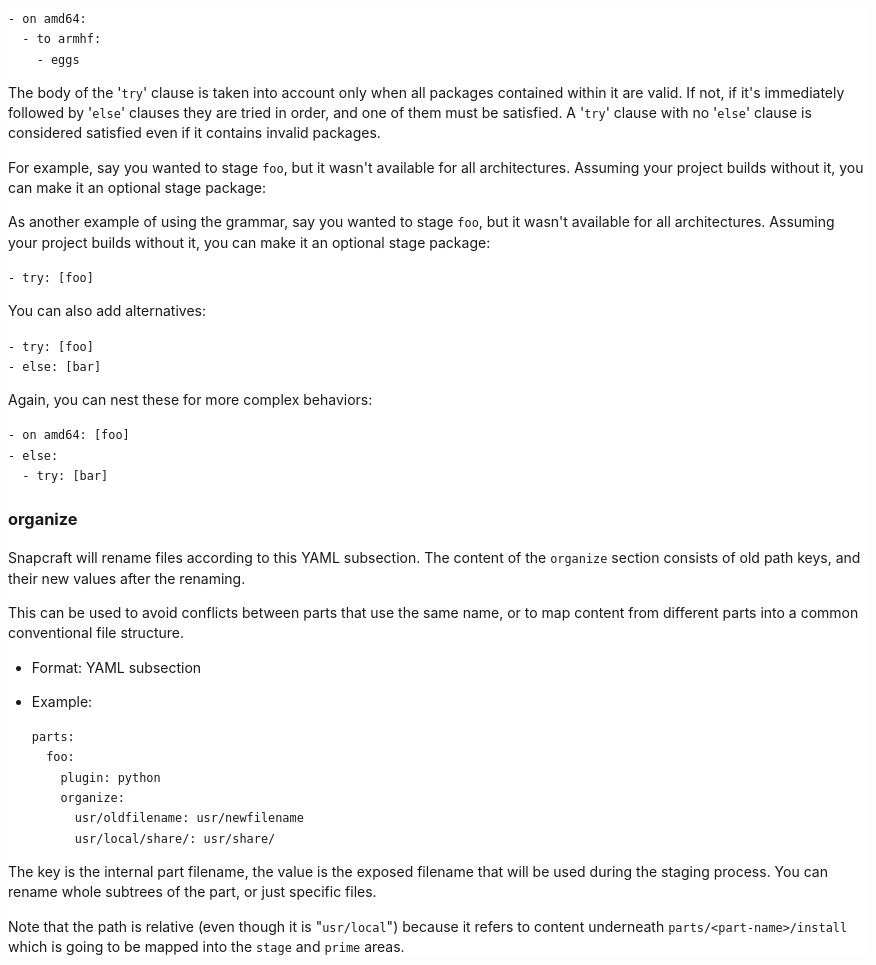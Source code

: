     - on amd64:
      - to armhf:
        - eggs

The body of the '`try`' clause is taken into account only when all packages
contained within it are valid. If not, if it's immediately followed by
'`else`' clauses they are tried in order, and one of them must be satisfied.
A '`try`' clause with no '`else`' clause is considered satisfied even if it
contains invalid packages.

For example, say you wanted to stage `foo`, but it wasn't available for all
architectures. Assuming your project builds without it, you can make it an
optional stage package:

As another example of using the grammar, say you wanted to stage `foo`, but it
wasn't available for all architectures. Assuming your project builds without it,
you can make it an optional stage package:

    - try: [foo]

You can also add alternatives:

    - try: [foo]
    - else: [bar]

Again, you can nest these for more complex behaviors:

    - on amd64: [foo]
    - else:
      - try: [bar]

### organize

Snapcraft will rename files according to this YAML subsection. The
content of the `organize` section consists of old path keys, and their
new values after the renaming.

This can be used to avoid conflicts between parts that use the same
name, or to map content from different parts into a common conventional
file structure.

* Format: YAML subsection
* Example:

      parts:
        foo:
          plugin: python
          organize:
            usr/oldfilename: usr/newfilename
            usr/local/share/: usr/share/

The key is the internal part filename, the value is the exposed filename
that will be used during the staging process. You can rename whole
subtrees of the part, or just specific files.

Note that the path is relative (even though it is "`usr/local`") because
it refers to content underneath `parts/<part-name>/install` which is going
to be mapped into the `stage` and `prime` areas.
